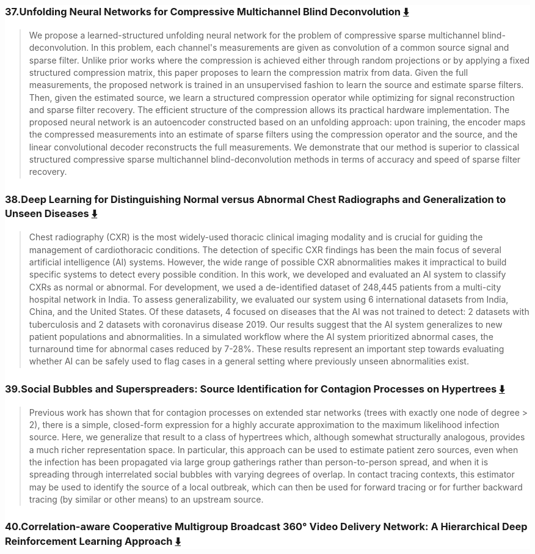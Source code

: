 ### 37.Unfolding Neural Networks for Compressive Multichannel Blind Deconvolution  [ :arrow_down: ](https://arxiv.org/pdf/2010.11391.pdf)
>  We propose a learned-structured unfolding neural network for the problem of compressive sparse multichannel blind-deconvolution. In this problem, each channel's measurements are given as convolution of a common source signal and sparse filter. Unlike prior works where the compression is achieved either through random projections or by applying a fixed structured compression matrix, this paper proposes to learn the compression matrix from data. Given the full measurements, the proposed network is trained in an unsupervised fashion to learn the source and estimate sparse filters. Then, given the estimated source, we learn a structured compression operator while optimizing for signal reconstruction and sparse filter recovery. The efficient structure of the compression allows its practical hardware implementation. The proposed neural network is an autoencoder constructed based on an unfolding approach: upon training, the encoder maps the compressed measurements into an estimate of sparse filters using the compression operator and the source, and the linear convolutional decoder reconstructs the full measurements. We demonstrate that our method is superior to classical structured compressive sparse multichannel blind-deconvolution methods in terms of accuracy and speed of sparse filter recovery.      
### 38.Deep Learning for Distinguishing Normal versus Abnormal Chest Radiographs and Generalization to Unseen Diseases  [ :arrow_down: ](https://arxiv.org/pdf/2010.11375.pdf)
>  Chest radiography (CXR) is the most widely-used thoracic clinical imaging modality and is crucial for guiding the management of cardiothoracic conditions. The detection of specific CXR findings has been the main focus of several artificial intelligence (AI) systems. However, the wide range of possible CXR abnormalities makes it impractical to build specific systems to detect every possible condition. In this work, we developed and evaluated an AI system to classify CXRs as normal or abnormal. For development, we used a de-identified dataset of 248,445 patients from a multi-city hospital network in India. To assess generalizability, we evaluated our system using 6 international datasets from India, China, and the United States. Of these datasets, 4 focused on diseases that the AI was not trained to detect: 2 datasets with tuberculosis and 2 datasets with coronavirus disease 2019. Our results suggest that the AI system generalizes to new patient populations and abnormalities. In a simulated workflow where the AI system prioritized abnormal cases, the turnaround time for abnormal cases reduced by 7-28%. These results represent an important step towards evaluating whether AI can be safely used to flag cases in a general setting where previously unseen abnormalities exist.      
### 39.Social Bubbles and Superspreaders: Source Identification for Contagion Processes on Hypertrees  [ :arrow_down: ](https://arxiv.org/pdf/2010.11350.pdf)
>  Previous work has shown that for contagion processes on extended star networks (trees with exactly one node of degree &gt; 2), there is a simple, closed-form expression for a highly accurate approximation to the maximum likelihood infection source. Here, we generalize that result to a class of hypertrees which, although somewhat structurally analogous, provides a much richer representation space. In particular, this approach can be used to estimate patient zero sources, even when the infection has been propagated via large group gatherings rather than person-to-person spread, and when it is spreading through interrelated social bubbles with varying degrees of overlap. In contact tracing contexts, this estimator may be used to identify the source of a local outbreak, which can then be used for forward tracing or for further backward tracing (by similar or other means) to an upstream source.      
### 40.Correlation-aware Cooperative Multigroup Broadcast 360° Video Delivery Network: A Hierarchical Deep Reinforcement Learning Approach  [ :arrow_down: ](https://arxiv.org/pdf/2010.11347.pdf)